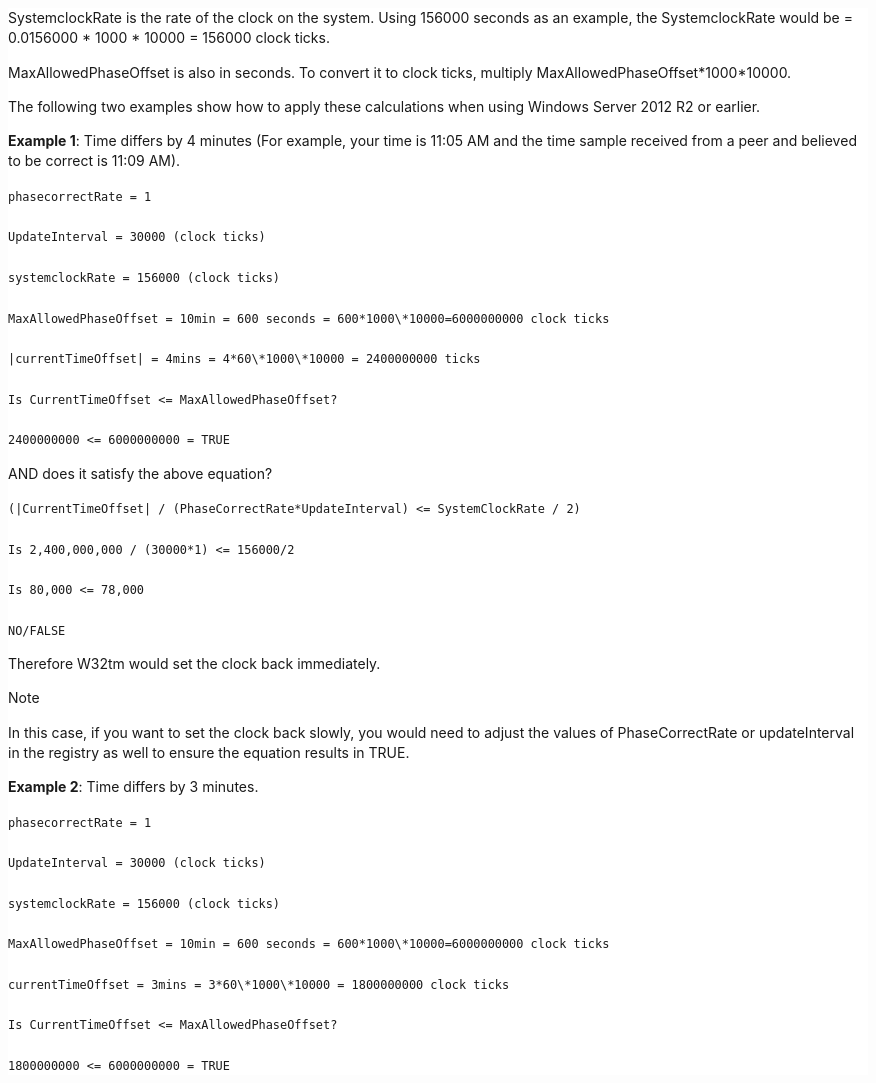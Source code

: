 SystemclockRate is the rate of the clock on the system. Using 156000 seconds as an example, the SystemclockRate would be = 0.0156000 \* 1000 \* 10000 = 156000 clock ticks.  

MaxAllowedPhaseOffset is also in seconds. To convert it to clock ticks, multiply MaxAllowedPhaseOffset*1000\*10000.  

The following two examples show how to apply these calculations when using Windows Server 2012 R2 or earlier.

**Example 1**: Time differs by 4 minutes (For example, your time is 11:05 AM and the time sample received from a peer and believed to be correct is 11:09 AM).
  
```
phasecorrectRate = 1  

UpdateInterval = 30000 (clock ticks)  

systemclockRate = 156000 (clock ticks)  

MaxAllowedPhaseOffset = 10min = 600 seconds = 600*1000\*10000=6000000000 clock ticks  

|currentTimeOffset| = 4mins = 4*60\*1000\*10000 = 2400000000 ticks  

Is CurrentTimeOffset <= MaxAllowedPhaseOffset?  

2400000000 <= 6000000000 = TRUE  
```

AND does it satisfy the above equation? 

```
(|CurrentTimeOffset| / (PhaseCorrectRate*UpdateInterval) <= SystemClockRate / 2)  

Is 2,400,000,000 / (30000*1) <= 156000/2  

Is 80,000 <= 78,000  

NO/FALSE  
```  

Therefore W32tm would set the clock back immediately.  

> [!NOTE]  
> In this case, if you want to set the clock back slowly, you would need to adjust the values of PhaseCorrectRate or updateInterval in the registry as well to ensure the equation results in TRUE.  

**Example 2**: Time differs by 3 minutes. 
 
```  
phasecorrectRate = 1  

UpdateInterval = 30000 (clock ticks)  

systemclockRate = 156000 (clock ticks)  

MaxAllowedPhaseOffset = 10min = 600 seconds = 600*1000\*10000=6000000000 clock ticks  

currentTimeOffset = 3mins = 3*60\*1000\*10000 = 1800000000 clock ticks  

Is CurrentTimeOffset <= MaxAllowedPhaseOffset?  

1800000000 <= 6000000000 = TRUE  
```  
